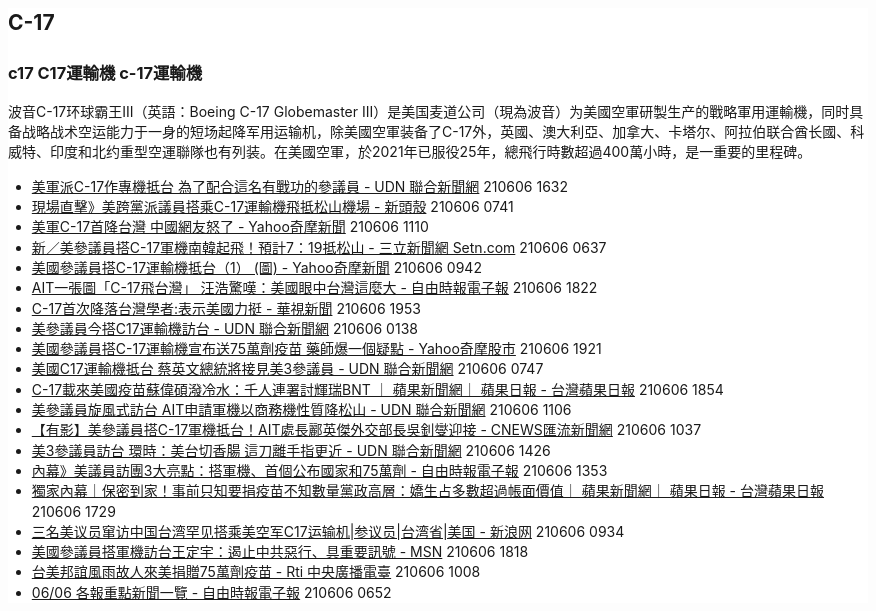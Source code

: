 ## C-17

### c17 C17運輸機 c-17運輸機

波音C-17环球霸王III（英語：Boeing C-17 Globemaster III）是美国麦道公司（現為波音）为美國空軍研製生产的戰略軍用運輸機，同时具备战略战术空运能力于一身的短场起降军用运输机，除美國空軍装备了C-17外，英國、澳大利亞、加拿大、卡塔尔、阿拉伯联合酋长國、科威特、印度和北约重型空運聯隊也有列装。在美國空軍，於2021年已服役25年，總飛行時數超過400萬小時，是一重要的里程碑。
- [美軍派C-17作專機抵台 為了配合這名有戰功的參議員 - UDN 聯合新聞網](https://udn.com/news/story/10930/5513280 "美軍派C-17作專機抵台 為了配合這名有戰功的參議員 - UDN 聯合新聞網") 210606 1632
- [現場直擊》美跨黨派議員搭乘C-17運輸機飛抵松山機場 - 新頭殼](https://newtalk.tw/news/view/2021-06-06/584877 "現場直擊》美跨黨派議員搭乘C-17運輸機飛抵松山機場 - 新頭殼") 210606 0741
- [美軍C-17首降台灣 中國網友怒了 - Yahoo奇摩新聞](https://tw.news.yahoo.com/%E7%BE%8E%E8%BB%8Dc-17%E9%A6%96%E9%99%8D%E5%8F%B0%E7%81%A3-%E4%B8%AD%E5%9C%8B%E7%B6%B2%E5%8F%8B%E6%80%92%E4%BA%86-031017783.html "美軍C-17首降台灣 中國網友怒了 - Yahoo奇摩新聞") 210606 1110
- [新／美參議員搭C-17軍機南韓起飛！預計7：19抵松山 - 三立新聞網 Setn.com](https://www.setn.com/News.aspx?NewsID=949662 "新／美參議員搭C-17軍機南韓起飛！預計7：19抵松山 - 三立新聞網 Setn.com") 210606 0637
- [美國參議員搭C-17運輸機抵台（1） (圖) - Yahoo奇摩新聞](https://tw.news.yahoo.com/%E7%BE%8E%E5%9C%8B%E5%8F%83%E8%AD%B0%E5%93%A1%E6%90%ADc-17%E9%81%8B%E8%BC%B8%E6%A9%9F%E6%8A%B5%E5%8F%B0-1-%E5%9C%96-014233040.html "美國參議員搭C-17運輸機抵台（1） (圖) - Yahoo奇摩新聞") 210606 0942
- [AIT一張圖「C-17飛台灣」 汪浩驚嘆：美國眼中台灣這麼大 - 自由時報電子報](https://news.ltn.com.tw/news/politics/breakingnews/3560231 "AIT一張圖「C-17飛台灣」 汪浩驚嘆：美國眼中台灣這麼大 - 自由時報電子報") 210606 1822
- [C-17首次降落台灣學者:表示美國力挺 - 華視新聞](https://news.cts.com.tw/cts/general/202106/202106062045127.html "C-17首次降落台灣學者:表示美國力挺 - 華視新聞") 210606 1953
- [美參議員今搭C17運輸機訪台 - UDN 聯合新聞網](https://udn.com/news/story/122218/5512205?from=udn-catebreaknews_ch2 "美參議員今搭C17運輸機訪台 - UDN 聯合新聞網") 210606 0138
- [美國參議員搭C-17運輸機宣布送75萬劑疫苗 藥師爆一個疑點 - Yahoo奇摩股市](https://tw.stock.yahoo.com/news/%E7%BE%8E%E5%9C%8B%E5%8F%83%E8%AD%B0%E5%93%A1%E6%90%ADc-17%E9%81%8B%E8%BC%B8%E6%A9%9F%E5%AE%A3%E5%B8%83%E9%80%8175%E8%90%AC%E5%8A%91%E7%96%AB%E8%8B%97-%E8%97%A5%E5%B8%AB%E7%88%86-%E5%80%8B%E7%96%91%E9%BB%9E-112148623.html "美國參議員搭C-17運輸機宣布送75萬劑疫苗 藥師爆一個疑點 - Yahoo奇摩股市") 210606 1921
- [美國C17運輸機抵台 蔡英文總統將接見美3參議員 - UDN 聯合新聞網](https://udn.com/news/story/6656/5512344?from=udn-catebreaknews_ch2 "美國C17運輸機抵台 蔡英文總統將接見美3參議員 - UDN 聯合新聞網") 210606 0747
- [C-17載來美國疫苗蘇偉碩潑冷水：千人連署討輝瑞BNT ｜ 蘋果新聞網｜ 蘋果日報 - 台灣蘋果日報](https://tw.appledaily.com/life/20210606/IA3QV7HK7NAJPGQKN2C4VD42TA/ "C-17載來美國疫苗蘇偉碩潑冷水：千人連署討輝瑞BNT ｜ 蘋果新聞網｜ 蘋果日報 - 台灣蘋果日報") 210606 1854
- [美參議員旋風式訪台 AIT申請軍機以商務機性質降松山 - UDN 聯合新聞網](https://udn.com/news/story/6656/5512540?from=udn-catelistnews_ch2 "美參議員旋風式訪台 AIT申請軍機以商務機性質降松山 - UDN 聯合新聞網") 210606 1106
- [【有影】美參議員搭C-17軍機抵台！AIT處長酈英傑外交部長吳釗燮迎接 - CNEWS匯流新聞網](https://cnews.com.tw/202210606a01/ "【有影】美參議員搭C-17軍機抵台！AIT處長酈英傑外交部長吳釗燮迎接 - CNEWS匯流新聞網") 210606 1037
- [美3參議員訪台 環時：美台切香腸 這刀離手指更近 - UDN 聯合新聞網](https://udn.com/news/story/7333/5513061 "美3參議員訪台 環時：美台切香腸 這刀離手指更近 - UDN 聯合新聞網") 210606 1426
- [內幕》美議員訪團3大亮點：搭軍機、首個公布國家和75萬劑 - 自由時報電子報](https://news.ltn.com.tw/news/politics/breakingnews/3559992 "內幕》美議員訪團3大亮點：搭軍機、首個公布國家和75萬劑 - 自由時報電子報") 210606 1353
- [獨家內幕｜保密到家！事前只知要捐疫苗不知數量黨政高層：嬌生占多數超過帳面價值｜ 蘋果新聞網｜ 蘋果日報 - 台灣蘋果日報](https://tw.appledaily.com/politics/20210606/ZJDZGZY24NBHRBCRU3BDF2DJSM/ "獨家內幕｜保密到家！事前只知要捐疫苗不知數量黨政高層：嬌生占多數超過帳面價值｜ 蘋果新聞網｜ 蘋果日報 - 台灣蘋果日報") 210606 1729
- [三名美议员窜访中国台湾罕见搭乘美空军C17运输机|参议员|台湾省|美国 - 新浪网](https://mil.news.sina.com.cn/2021-06-06/doc-ikqciyzi7977663.shtml "三名美议员窜访中国台湾罕见搭乘美空军C17运输机|参议员|台湾省|美国 - 新浪网") 210606 0934
- [美國參議員搭軍機訪台王定宇：遏止中共惡行、具重要訊號 - MSN](https://www.msn.com/zh-tw/news/world/%E7%BE%8E%E5%9C%8B%E5%8F%83%E8%AD%B0%E5%93%A1%E6%90%AD%E8%BB%8D%E6%A9%9F%E8%A8%AA%E5%8F%B0-%E7%8E%8B%E5%AE%9A%E5%AE%87%E9%81%8F%E6%AD%A2%E4%B8%AD%E5%85%B1%E6%83%A1%E8%A1%8C%E3%80%81%E5%85%B7%E9%87%8D%E8%A6%81%E8%A8%8A%E8%99%9F/ar-AAKL21q "美國參議員搭軍機訪台王定宇：遏止中共惡行、具重要訊號 - MSN") 210606 1818
- [台美邦誼風雨故人來美捐贈75萬劑疫苗 - Rti 中央廣播電臺](https://www.rti.org.tw/news/view/id/2101811 "台美邦誼風雨故人來美捐贈75萬劑疫苗 - Rti 中央廣播電臺") 210606 1008
- [06/06 各報重點新聞一覽 - 自由時報電子報](https://news.ltn.com.tw/news/life/breakingnews/3559638 "06/06 各報重點新聞一覽 - 自由時報電子報") 210606 0652
